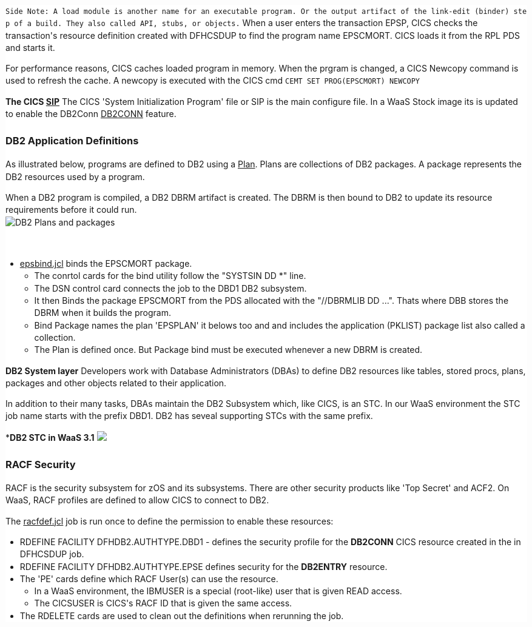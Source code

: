 ``` Side Note: A load module is another name for an executable program. Or the output artifact of the link-edit (binder) step of a build. They also called API, stubs, or objects. ```
When a user enters the transaction EPSP, CICS checks the transaction's resource definition created with DFHCSDUP to find the program name EPSCMORT. CICS loads it from the RPL PDS and starts it. 

For performance reasons, CICS caches loaded program in memory.  When the prgram is changed, a CICS Newcopy command is used to refresh the cache.  A newcopy is executed with the CICS cmd ``` CEMT SET PROG(EPSCMORT) NEWCOPY ```


**The CICS [SIP](https://www.ibm.com/docs/en/cics-ts/5.6?topic=areas-sip-system-initialization-program)**
  The CICS 'System Initialization Program' file or SIP is the main configure file.   In a WaaS Stock image its is updated to enable the DB2Conn [DB2CONN](../WaaS_Setup/initVSI-JCL/dfh$sip1#L7) feature.



### DB2 Application Definitions
As illustrated below, programs are defined to DB2 using a [Plan](https://www.ibm.com/docs/ru/db2-for-zos/12?topic=recovery-packages-application-plans).  Plans are collections of DB2 packages. A package represents the DB2 resources used by a program.  

When a DB2 program is compiled, a DB2 DBRM artifact is created. The DBRM is then bound to DB2 to update its resource requirements before it could run.  
<img src="../images/plan.png" alt="DB2 Plans and packages" width="500">
  
<br />   

- [epsbind.jcl](../../WaaS_Setup/initVSI-JCL/epsbind.jcl#12-17) binds the EPSCMORT  package. 
    -  The conrtol cards for the bind utility follow the "SYSTSIN DD *" line. 
    -  The DSN control card connects the job to the DBD1 DB2 subsystem.  
    -  It then Binds the package EPSCMORT from the PDS allocated with the "//DBRMLIB DD ...". Thats where DBB stores the DBRM when it builds the program. 
    -  Bind Package names the plan 'EPSPLAN' it belows too and and includes the application (PKLIST) package list also called a collection.  
    -  The Plan is defined once.  But Package bind must be executed whenever a new DBRM is created. 
    
**DB2 System layer**
Developers work with Database Administrators (DBAs) to define DB2 resources like tables, stored procs, plans, packages and other objects related to their application.  

In addition to their many tasks, DBAs maintain the DB2 Subsystem which, like CICS, is an STC.  In our WaaS environment the STC job name starts with the prefix DBD1. DB2 has seveal supporting STCs with the same prefix. 

***DB2 STC in WaaS 3.1**
<img src="../images/db2stc.png"  width="500">



### RACF Security 
RACF is the security subsystem for zOS and its subsystems.  There are other security products like 'Top Secret' and ACF2. On WaaS, RACF profiles are defined to allow CICS to connect to DB2.

The [racfdef.jcl](../../WaaS_Setup/initVSI-JCL/racfdef.jcl#12) job is run once to define the permission to enable these resources:   
 - RDEFINE FACILITY DFHDB2.AUTHTYPE.DBD1 - defines the security profile for the **DB2CONN** CICS resource created in the in DFHCSDUP job. 
 - RDEFINE FACILITY DFHDB2.AUTHTYPE.EPSE defines security for the **DB2ENTRY** resource. 
 - The 'PE' cards define which RACF User(s) can use the resource. 
   - In a WaaS environment, the IBMUSER is a special (root-like) user that is given READ access. 
   - The CICSUSER is CICS's RACF ID that is given the same access.  
 - The RDELETE cards are used to clean out the definitions when rerunning the job. 
```
